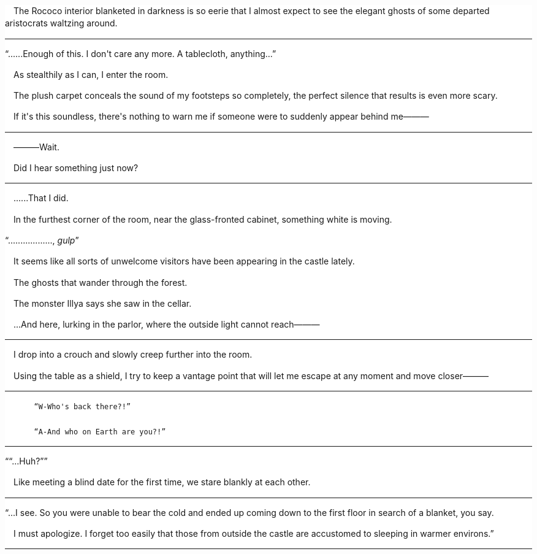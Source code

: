 　The Rococo interior blanketed in darkness is so eerie that I almost expect to see the elegant ghosts of some departed aristocrats waltzing around.  
  
---  
  
“......Enough of this. I don't care any more. A tablecloth, anything...”  
  
　As stealthily as I can, I enter the room.  
  
　The plush carpet conceals the sound of my footsteps so completely, the perfect silence that results is even more scary.  
  
　If it's this soundless, there's nothing to warn me if someone were to suddenly appear behind me―――  
  
---  
  
　―――Wait.  
  
　Did I hear something just now?  
  
---  
  
　......That I did.  
  
　In the furthest corner of the room, near the glass-fronted cabinet, something white is moving.  
  
“.................., *gulp*”  
  
　It seems like all sorts of unwelcome visitors have been appearing in the castle lately.  
  
　The ghosts that wander through the forest.  
  
　The monster Illya says she saw in the cellar.  
  
　...And here, lurking in the parlor, where the outside light cannot reach―――  
  
---  
  
　I drop into a crouch and slowly creep further into the room.  
  
　Using the table as a shield, I try to keep a vantage point that will let me escape at any moment and move closer―――  
  
---  
  
	　　　　“W-Who's back there?!”  
  
	　　　　“A-And who on Earth are you?!”  
  
---  
  
““...Huh?””  
  
　Like meeting a blind date for the first time, we stare blankly at each other.  
  
---  
  
“...I see. So you were unable to bear the cold and ended up coming down to the first floor in search of a blanket, you say.  
  
　I must apologize. I forget too easily that those from outside the castle are accustomed to sleeping in warmer environs.”  
  
---  